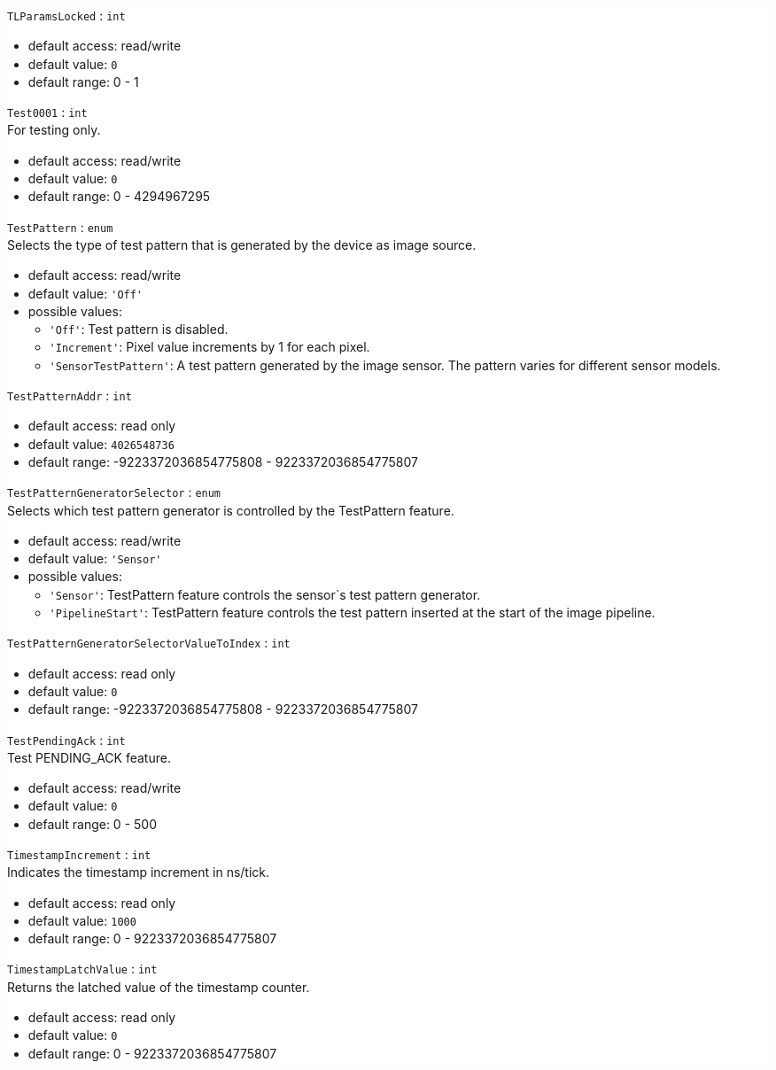 `TLParamsLocked` : `int`  
  
  - default access: read/write
  - default value: `0`
  - default range: 0 - 1

`Test0001` : `int`  
  For testing only.
  - default access: read/write
  - default value: `0`
  - default range: 0 - 4294967295

`TestPattern` : `enum`  
  Selects the type of test pattern that is generated by the device as image source.
  - default access: read/write
  - default value: `'Off'`
  - possible values:
    - `'Off'`: Test pattern is disabled.
    - `'Increment'`: Pixel value increments by 1 for each pixel.
    - `'SensorTestPattern'`: A test pattern generated by the image sensor.  The pattern varies for different sensor models.

`TestPatternAddr` : `int`  
  
  - default access: read only
  - default value: `4026548736`
  - default range: -9223372036854775808 - 9223372036854775807

`TestPatternGeneratorSelector` : `enum`  
  Selects which test pattern generator is controlled by the TestPattern feature.
  - default access: read/write
  - default value: `'Sensor'`
  - possible values:
    - `'Sensor'`: TestPattern feature controls the sensor`s test pattern generator.
    - `'PipelineStart'`: TestPattern feature controls the test pattern inserted at the start of the image pipeline.

`TestPatternGeneratorSelectorValueToIndex` : `int`  
  
  - default access: read only
  - default value: `0`
  - default range: -9223372036854775808 - 9223372036854775807

`TestPendingAck` : `int`  
  Test PENDING_ACK feature.
  - default access: read/write
  - default value: `0`
  - default range: 0 - 500

`TimestampIncrement` : `int`  
  Indicates the timestamp increment in ns/tick.
  - default access: read only
  - default value: `1000`
  - default range: 0 - 9223372036854775807

`TimestampLatchValue` : `int`  
  Returns the latched value of the timestamp counter.
  - default access: read only
  - default value: `0`
  - default range: 0 - 9223372036854775807
